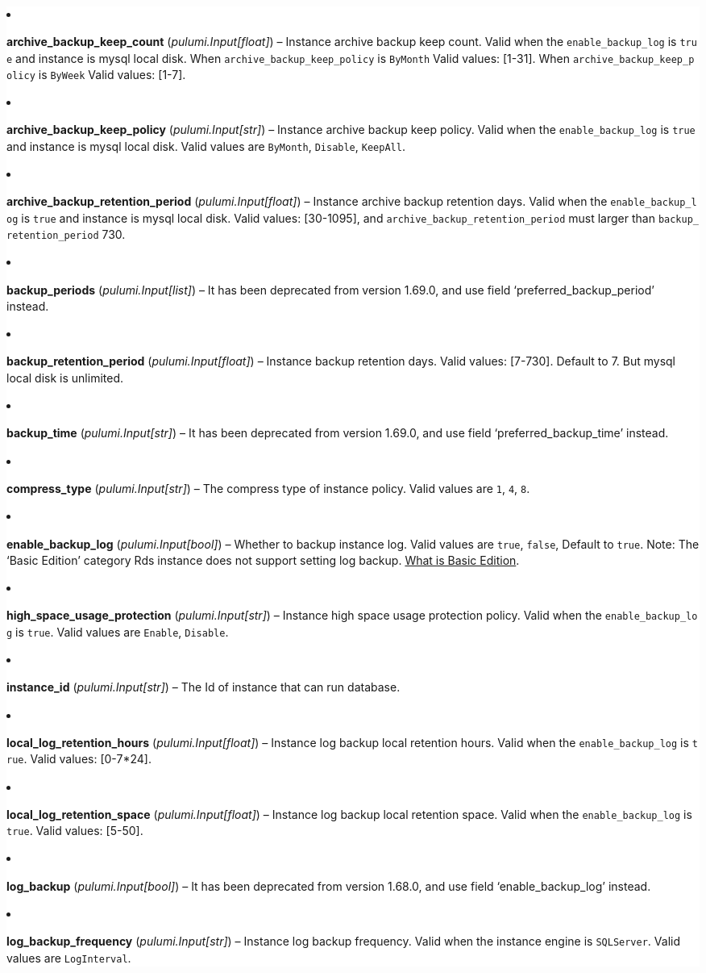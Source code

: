 <li><p><strong>archive_backup_keep_count</strong> (<em>pulumi.Input</em><em>[</em><em>float</em><em>]</em>) – Instance archive backup keep count. Valid when the <code class="docutils literal notranslate"><span class="pre">enable_backup_log</span></code> is <code class="docutils literal notranslate"><span class="pre">true</span></code> and instance is mysql local disk. When <code class="docutils literal notranslate"><span class="pre">archive_backup_keep_policy</span></code> is <code class="docutils literal notranslate"><span class="pre">ByMonth</span></code> Valid values: [1-31]. When <code class="docutils literal notranslate"><span class="pre">archive_backup_keep_policy</span></code> is <code class="docutils literal notranslate"><span class="pre">ByWeek</span></code> Valid values: [1-7].</p></li>
<li><p><strong>archive_backup_keep_policy</strong> (<em>pulumi.Input</em><em>[</em><em>str</em><em>]</em>) – Instance archive backup keep policy. Valid when the <code class="docutils literal notranslate"><span class="pre">enable_backup_log</span></code> is <code class="docutils literal notranslate"><span class="pre">true</span></code> and instance is mysql local disk. Valid values are <code class="docutils literal notranslate"><span class="pre">ByMonth</span></code>, <code class="docutils literal notranslate"><span class="pre">Disable</span></code>, <code class="docutils literal notranslate"><span class="pre">KeepAll</span></code>.</p></li>
<li><p><strong>archive_backup_retention_period</strong> (<em>pulumi.Input</em><em>[</em><em>float</em><em>]</em>) – Instance archive backup retention days. Valid when the <code class="docutils literal notranslate"><span class="pre">enable_backup_log</span></code> is <code class="docutils literal notranslate"><span class="pre">true</span></code> and instance is mysql local disk. Valid values: [30-1095], and <code class="docutils literal notranslate"><span class="pre">archive_backup_retention_period</span></code> must larger than <code class="docutils literal notranslate"><span class="pre">backup_retention_period</span></code> 730.</p></li>
<li><p><strong>backup_periods</strong> (<em>pulumi.Input</em><em>[</em><em>list</em><em>]</em>) – It has been deprecated from version 1.69.0, and use field ‘preferred_backup_period’ instead.</p></li>
<li><p><strong>backup_retention_period</strong> (<em>pulumi.Input</em><em>[</em><em>float</em><em>]</em>) – Instance backup retention days. Valid values: [7-730]. Default to 7. But mysql local disk is unlimited.</p></li>
<li><p><strong>backup_time</strong> (<em>pulumi.Input</em><em>[</em><em>str</em><em>]</em>) – It has been deprecated from version 1.69.0, and use field ‘preferred_backup_time’ instead.</p></li>
<li><p><strong>compress_type</strong> (<em>pulumi.Input</em><em>[</em><em>str</em><em>]</em>) – The compress type of instance policy. Valid values are <code class="docutils literal notranslate"><span class="pre">1</span></code>, <code class="docutils literal notranslate"><span class="pre">4</span></code>, <code class="docutils literal notranslate"><span class="pre">8</span></code>.</p></li>
<li><p><strong>enable_backup_log</strong> (<em>pulumi.Input</em><em>[</em><em>bool</em><em>]</em>) – Whether to backup instance log. Valid values are <code class="docutils literal notranslate"><span class="pre">true</span></code>, <code class="docutils literal notranslate"><span class="pre">false</span></code>, Default to <code class="docutils literal notranslate"><span class="pre">true</span></code>. Note: The ‘Basic Edition’ category Rds instance does not support setting log backup. <a class="reference external" href="https://www.alibabacloud.com/help/doc-detail/48980.htm">What is Basic Edition</a>.</p></li>
<li><p><strong>high_space_usage_protection</strong> (<em>pulumi.Input</em><em>[</em><em>str</em><em>]</em>) – Instance high space usage protection policy. Valid when the <code class="docutils literal notranslate"><span class="pre">enable_backup_log</span></code> is <code class="docutils literal notranslate"><span class="pre">true</span></code>. Valid values are <code class="docutils literal notranslate"><span class="pre">Enable</span></code>, <code class="docutils literal notranslate"><span class="pre">Disable</span></code>.</p></li>
<li><p><strong>instance_id</strong> (<em>pulumi.Input</em><em>[</em><em>str</em><em>]</em>) – The Id of instance that can run database.</p></li>
<li><p><strong>local_log_retention_hours</strong> (<em>pulumi.Input</em><em>[</em><em>float</em><em>]</em>) – Instance log backup local retention hours. Valid when the <code class="docutils literal notranslate"><span class="pre">enable_backup_log</span></code> is <code class="docutils literal notranslate"><span class="pre">true</span></code>. Valid values: [0-7*24].</p></li>
<li><p><strong>local_log_retention_space</strong> (<em>pulumi.Input</em><em>[</em><em>float</em><em>]</em>) – Instance log backup local retention space. Valid when the <code class="docutils literal notranslate"><span class="pre">enable_backup_log</span></code> is <code class="docutils literal notranslate"><span class="pre">true</span></code>. Valid values: [5-50].</p></li>
<li><p><strong>log_backup</strong> (<em>pulumi.Input</em><em>[</em><em>bool</em><em>]</em>) – It has been deprecated from version 1.68.0, and use field ‘enable_backup_log’ instead.</p></li>
<li><p><strong>log_backup_frequency</strong> (<em>pulumi.Input</em><em>[</em><em>str</em><em>]</em>) – Instance log backup frequency. Valid when the instance engine is <code class="docutils literal notranslate"><span class="pre">SQLServer</span></code>. Valid values are <code class="docutils literal notranslate"><span class="pre">LogInterval</span></code>.</p></li>